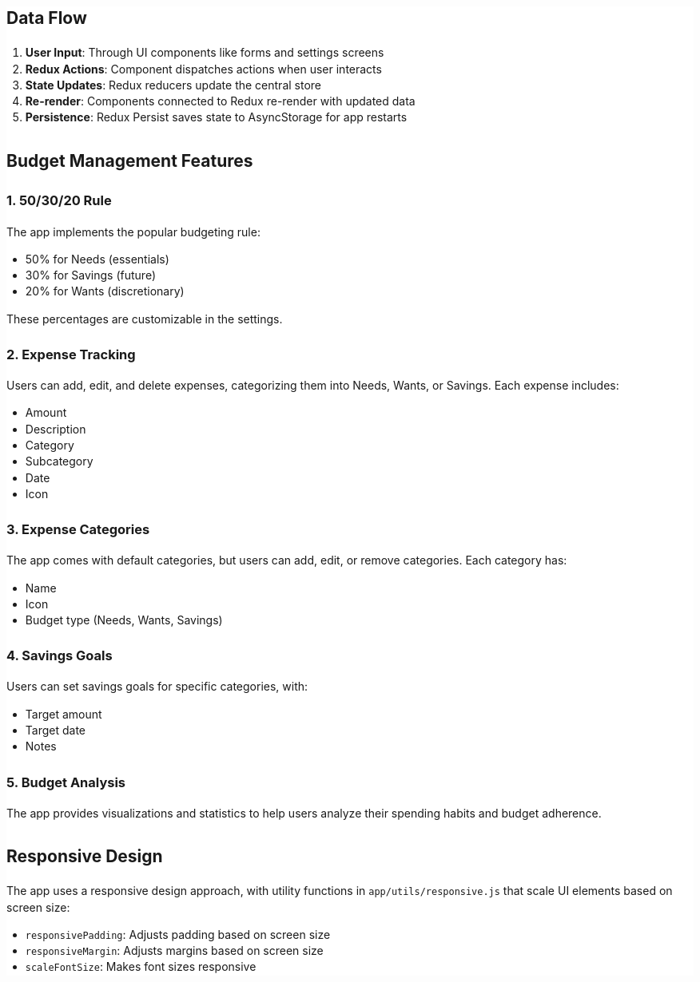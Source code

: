## Data Flow

1. **User Input**: Through UI components like forms and settings screens
2. **Redux Actions**: Component dispatches actions when user interacts
3. **State Updates**: Redux reducers update the central store
4. **Re-render**: Components connected to Redux re-render with updated data
5. **Persistence**: Redux Persist saves state to AsyncStorage for app restarts

## Budget Management Features

### 1. 50/30/20 Rule
The app implements the popular budgeting rule:
- 50% for Needs (essentials)
- 30% for Savings (future)
- 20% for Wants (discretionary)

These percentages are customizable in the settings.

### 2. Expense Tracking
Users can add, edit, and delete expenses, categorizing them into Needs, Wants, or Savings. Each expense includes:
- Amount
- Description
- Category
- Subcategory
- Date
- Icon

### 3. Expense Categories
The app comes with default categories, but users can add, edit, or remove categories. Each category has:
- Name
- Icon
- Budget type (Needs, Wants, Savings)

### 4. Savings Goals
Users can set savings goals for specific categories, with:
- Target amount
- Target date
- Notes

### 5. Budget Analysis
The app provides visualizations and statistics to help users analyze their spending habits and budget adherence.

## Responsive Design

The app uses a responsive design approach, with utility functions in `app/utils/responsive.js` that scale UI elements based on screen size:
- `responsivePadding`: Adjusts padding based on screen size
- `responsiveMargin`: Adjusts margins based on screen size
- `scaleFontSize`: Makes font sizes responsive
